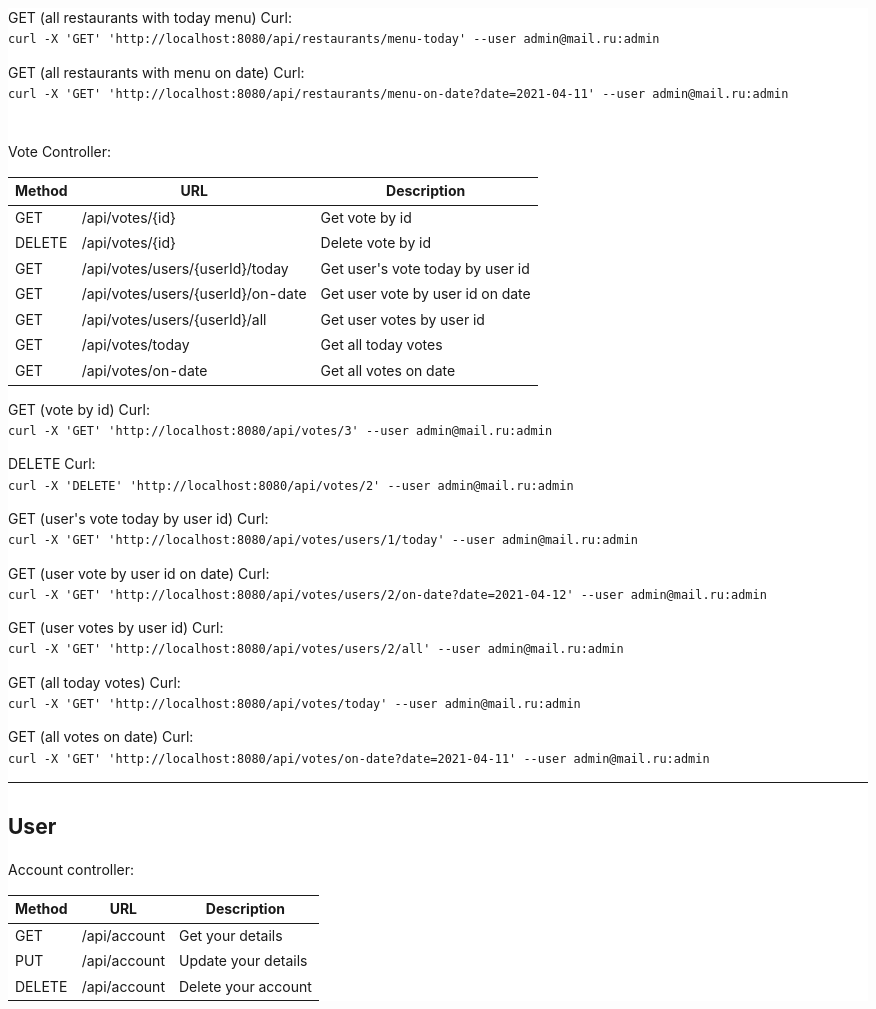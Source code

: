 GET (all restaurants with today menu) Curl:  
`curl -X 'GET' 'http://localhost:8080/api/restaurants/menu-today' --user admin@mail.ru:admin`

GET (all restaurants with menu on date) Curl:  
`curl -X 'GET' 'http://localhost:8080/api/restaurants/menu-on-date?date=2021-04-11' --user admin@mail.ru:admin`

#

Vote Controller:


| Method | URL                               | Description                      |
| ------ | --------------------------------- | -------------------------------- |
| GET    | /api/votes/{id}                   | Get vote by id                   |
| DELETE | /api/votes/{id}                   | Delete vote by id                |
| GET    | /api/votes/users/{userId}/today   | Get user's vote today by user id |
| GET    | /api/votes/users/{userId}/on-date | Get user vote by user id on date |
| GET    | /api/votes/users/{userId}/all     | Get user votes by user id        |
| GET    | /api/votes/today                  | Get all today votes              |
| GET    | /api/votes/on-date                | Get all votes on date            |

GET (vote by id) Curl:  
`curl -X 'GET' 'http://localhost:8080/api/votes/3' --user admin@mail.ru:admin`

DELETE Curl:  
`curl -X 'DELETE' 'http://localhost:8080/api/votes/2' --user admin@mail.ru:admin`

GET (user's vote today by user id) Curl:  
`curl -X 'GET' 'http://localhost:8080/api/votes/users/1/today' --user admin@mail.ru:admin`

GET (user vote by user id on date) Curl:  
`curl -X 'GET' 'http://localhost:8080/api/votes/users/2/on-date?date=2021-04-12' --user admin@mail.ru:admin`

GET (user votes by user id) Curl:  
`curl -X 'GET' 'http://localhost:8080/api/votes/users/2/all' --user admin@mail.ru:admin`

GET (all today votes) Curl:  
`curl -X 'GET' 'http://localhost:8080/api/votes/today' --user admin@mail.ru:admin`

GET (all votes on date) Curl:  
`curl -X 'GET' 'http://localhost:8080/api/votes/on-date?date=2021-04-11' --user admin@mail.ru:admin`

---

## User

Account controller:


| Method | URL          | Description         |
| ------ | ------------ | ------------------- |
| GET    | /api/account | Get your details    |
| PUT    | /api/account | Update your details |
| DELETE | /api/account | Delete your account |
